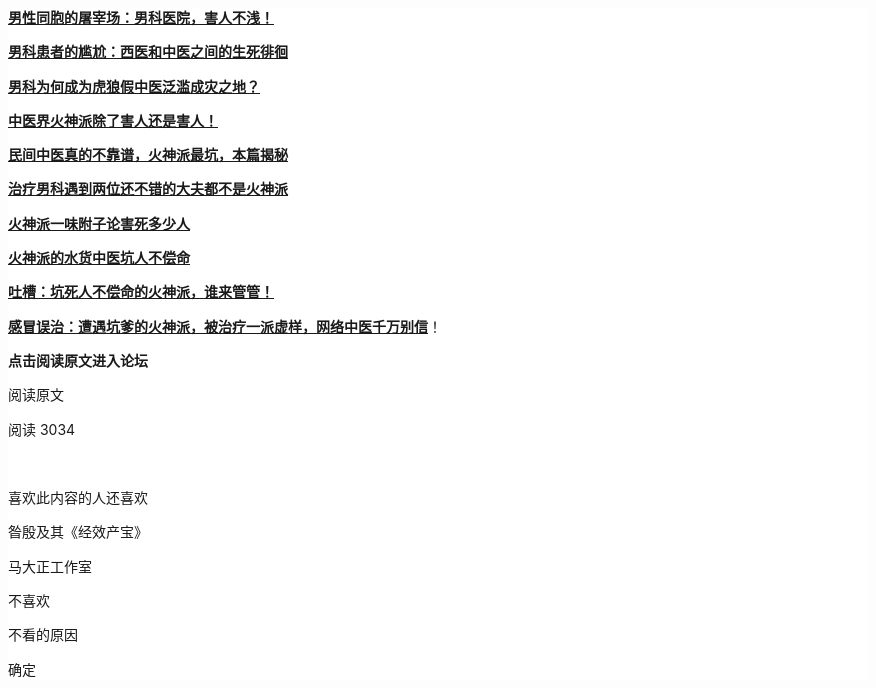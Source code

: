 [**男性同胞的屠宰场：男科医院，害人不浅！**](http://mp.weixin.qq.com/s?__biz=MzAwMTQ3ODY5MA==&mid=2654957736&idx=1&sn=a626ea3b79fa1553b53418b8255fe04c&chksm=8112c9e5b66540f3c357a3d906342ed28ea06318f706b83b081bf13d2e2139239245f1cedf93&scene=21#wechat_redirect)

[**男科患者的尴尬：西医和中医之间的生死徘徊**](http://mp.weixin.qq.com/s?__biz=MzAwMTQ3ODY5MA==&mid=2654957606&idx=1&sn=f121150add899c97b5f3dacbba558eed&chksm=8112c96bb665407d7b763c17c2ff306ffeec12292819ee5c09aacebb9ff7d564483830cfdcfe&scene=21#wechat_redirect)  

[**男科为何成为虎狼假中医泛滥成灾之地？**](http://mp.weixin.qq.com/s?__biz=MzAwMTQ3ODY5MA==&mid=2654957313&idx=1&sn=9923ff1dc832f42359227bdaacc53aa2&chksm=8112d64cb6655f5a23d6f998a118106b5409b398666016c4270bb4618db593f0d26ea081f4bc&scene=21#wechat_redirect)

[**中医界火神派除了害人还是害人！**](http://mp.weixin.qq.com/s?__biz=MzAwMTQ3ODY5MA==&mid=2654961573&idx=1&sn=b690eada370b9304eb3865380effedcd&chksm=8112c6e8b6654ffecbb78762c4cdfea2b134205815318a1b0f12203fae73f7b589cab484aeb0&scene=21#wechat_redirect)

[**民间中医真的不靠谱，火神派最坑，本篇揭秘**](http://mp.weixin.qq.com/s?__biz=MzAwMTQ3ODY5MA==&mid=2654961476&idx=1&sn=76e446080518c1cab2c952b2cb011954&chksm=8112c609b6654f1f7553c0381edeecb1e603eca699e22fd31d70d4a2100b007bc0e9be050473&scene=21#wechat_redirect)

[**治疗男科遇到两位还不错的大夫都不是火神派**](http://mp.weixin.qq.com/s?__biz=MzAwMTQ3ODY5MA==&mid=2654959853&idx=1&sn=9e63e25c52fbe1130220a89ced7b107c&chksm=8112c1a0b66548b609fbfc28ecaea30bdda6c3f58739733a9f95346d73beba1f3f158a8e3ed3&scene=21#wechat_redirect)

[**火神派一味附子论害死多少人**](http://mp.weixin.qq.com/s?__biz=MzAwMTQ3ODY5MA==&mid=2654958340&idx=1&sn=530199d6dc4e5434dcfd676f35bfb5ae&chksm=8112ca49b665435f84165b638ae653d70a8c291a8c10d2d502506fdcebc384e3a0cbb6f35886&scene=21#wechat_redirect)

[**火神派的水货中医坑人不偿命**](http://mp.weixin.qq.com/s?__biz=MzAwMTQ3ODY5MA==&mid=2654958321&idx=1&sn=dc53c380567e71f1b2c234760ffa1852&chksm=8112cbbcb66542aacd66104d3c09c6d415466f00338ff03fde34472a760722bea739464a5b6d&scene=21#wechat_redirect)

[**吐槽：坑死人不偿命的火神派，谁来管管！**](http://mp.weixin.qq.com/s?__biz=MzAwMTQ3ODY5MA==&mid=2654957462&idx=1&sn=803aabcfec965e3ce8a15bb35b0e67b5&chksm=8112d6dbb6655fcdd753103e175c829ed66cee41a05fcd55af2e8887265c6c5d628de0b9c0fb&scene=21#wechat_redirect)

[**感冒误治：遭遇坑爹的火神派，被治疗一派虚样，网络中医千万别信**](http://mp.weixin.qq.com/s?__biz=MzAwMTQ3ODY5MA==&mid=2654958156&idx=1&sn=3882ffb92258f18e00ecc0e2034da2bf&chksm=8112cb01b6654217081adb10a7b4c2d7e697f4250137a79fb5e79a4105437242d21c93d57000&scene=21#wechat_redirect)！

**点击阅读原文进入论坛**

阅读原文

阅读 3034

​

喜欢此内容的人还喜欢

昝殷及其《经效产宝》

马大正工作室

不喜欢

不看的原因

确定

